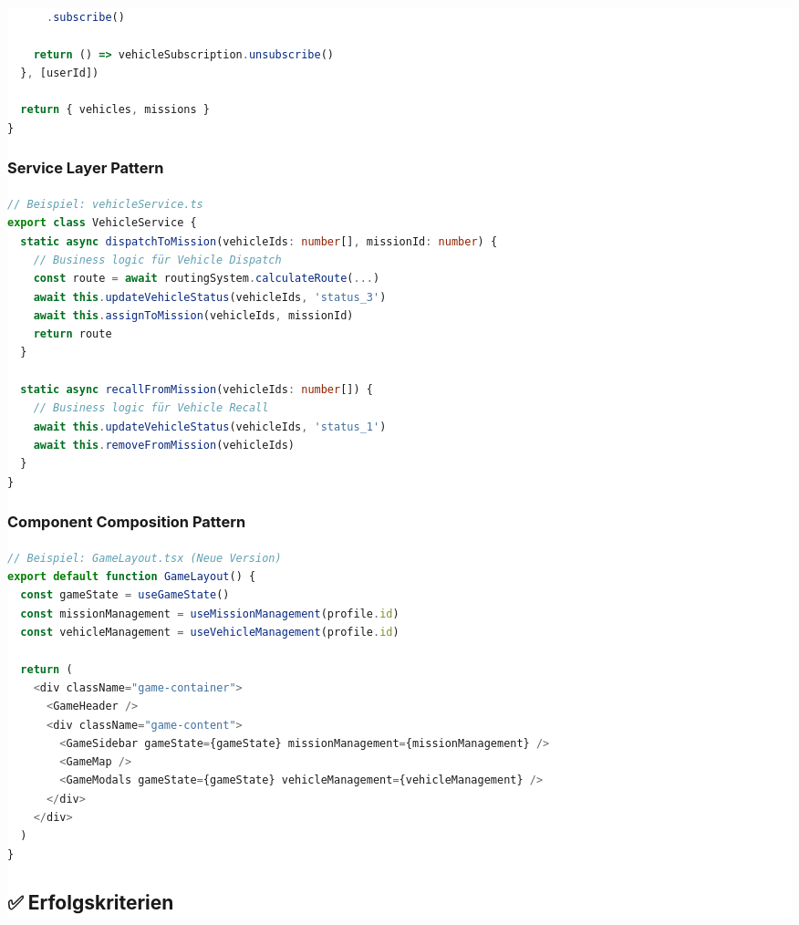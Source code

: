 ```typescript
      .subscribe()
    
    return () => vehicleSubscription.unsubscribe()
  }, [userId])
  
  return { vehicles, missions }
}
```

### Service Layer Pattern
```typescript
// Beispiel: vehicleService.ts
export class VehicleService {
  static async dispatchToMission(vehicleIds: number[], missionId: number) {
    // Business logic für Vehicle Dispatch
    const route = await routingSystem.calculateRoute(...)
    await this.updateVehicleStatus(vehicleIds, 'status_3')
    await this.assignToMission(vehicleIds, missionId)
    return route
  }
  
  static async recallFromMission(vehicleIds: number[]) {
    // Business logic für Vehicle Recall
    await this.updateVehicleStatus(vehicleIds, 'status_1')
    await this.removeFromMission(vehicleIds)
  }
}
```

### Component Composition Pattern
```typescript
// Beispiel: GameLayout.tsx (Neue Version)
export default function GameLayout() {
  const gameState = useGameState()
  const missionManagement = useMissionManagement(profile.id)
  const vehicleManagement = useVehicleManagement(profile.id)
  
  return (
    <div className="game-container">
      <GameHeader />
      <div className="game-content">
        <GameSidebar gameState={gameState} missionManagement={missionManagement} />
        <GameMap />
        <GameModals gameState={gameState} vehicleManagement={vehicleManagement} />
      </div>
    </div>
  )
}
```

## ✅ Erfolgskriterien
